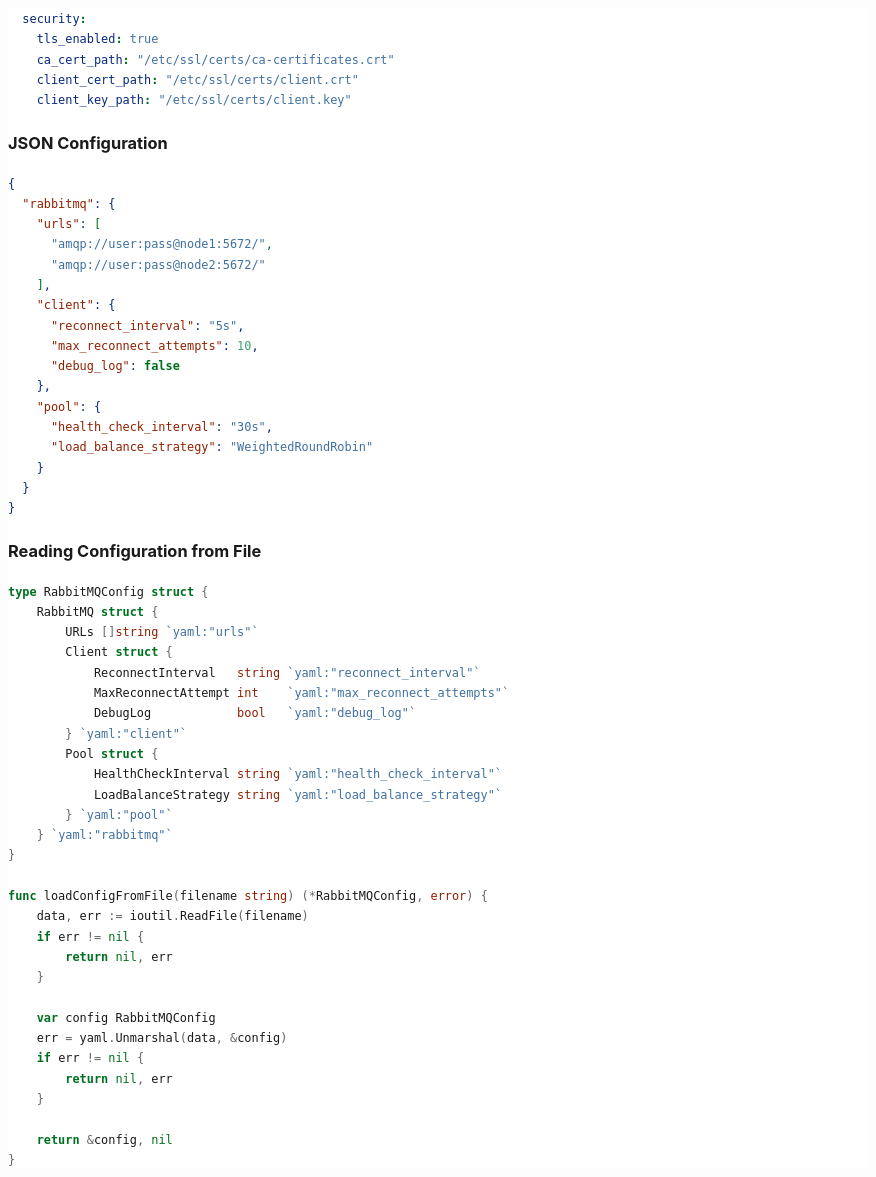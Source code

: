 ```yaml
  security:
    tls_enabled: true
    ca_cert_path: "/etc/ssl/certs/ca-certificates.crt"
    client_cert_path: "/etc/ssl/certs/client.crt"
    client_key_path: "/etc/ssl/certs/client.key"
```

### JSON Configuration

```json
{
  "rabbitmq": {
    "urls": [
      "amqp://user:pass@node1:5672/",
      "amqp://user:pass@node2:5672/"
    ],
    "client": {
      "reconnect_interval": "5s",
      "max_reconnect_attempts": 10,
      "debug_log": false
    },
    "pool": {
      "health_check_interval": "30s",
      "load_balance_strategy": "WeightedRoundRobin"
    }
  }
}
```

### Reading Configuration from File

```go
type RabbitMQConfig struct {
    RabbitMQ struct {
        URLs []string `yaml:"urls"`
        Client struct {
            ReconnectInterval   string `yaml:"reconnect_interval"`
            MaxReconnectAttempt int    `yaml:"max_reconnect_attempts"`
            DebugLog            bool   `yaml:"debug_log"`
        } `yaml:"client"`
        Pool struct {
            HealthCheckInterval string `yaml:"health_check_interval"`
            LoadBalanceStrategy string `yaml:"load_balance_strategy"`
        } `yaml:"pool"`
    } `yaml:"rabbitmq"`
}

func loadConfigFromFile(filename string) (*RabbitMQConfig, error) {
    data, err := ioutil.ReadFile(filename)
    if err != nil {
        return nil, err
    }
    
    var config RabbitMQConfig
    err = yaml.Unmarshal(data, &config)
    if err != nil {
        return nil, err
    }
    
    return &config, nil
}
```
